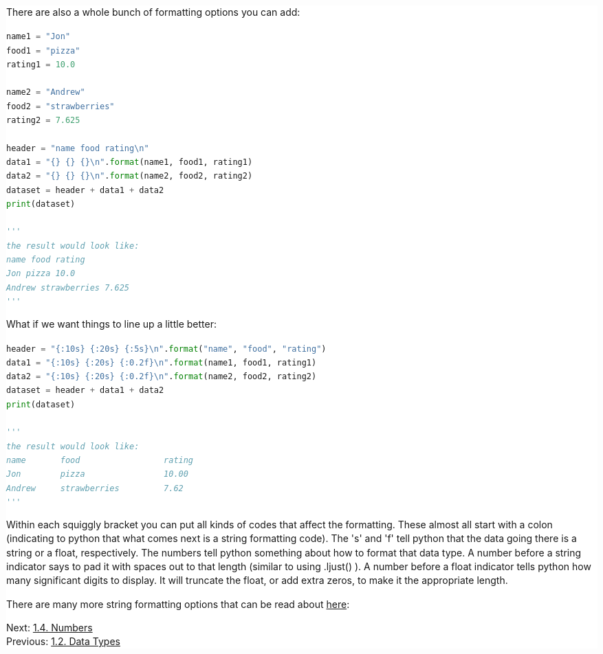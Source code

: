 There are also a whole bunch of formatting options you can add:
```python
name1 = "Jon"
food1 = "pizza"
rating1 = 10.0

name2 = "Andrew"
food2 = "strawberries"
rating2 = 7.625

header = "name food rating\n"
data1 = "{} {} {}\n".format(name1, food1, rating1)
data2 = "{} {} {}\n".format(name2, food2, rating2)
dataset = header + data1 + data2
print(dataset)

'''
the result would look like:
name food rating
Jon pizza 10.0
Andrew strawberries 7.625
'''
```

What if we want things to line up a little better:
```python
header = "{:10s} {:20s} {:5s}\n".format("name", "food", "rating")
data1 = "{:10s} {:20s} {:0.2f}\n".format(name1, food1, rating1)
data2 = "{:10s} {:20s} {:0.2f}\n".format(name2, food2, rating2)
dataset = header + data1 + data2
print(dataset)

'''
the result would look like:
name       food                 rating
Jon        pizza                10.00
Andrew     strawberries         7.62
'''
```
Within each squiggly bracket you can put all kinds of codes that affect the formatting. These almost all start with 
a colon (indicating to python that what comes next is a string formatting code). The 's' and 'f' tell python that the 
data going there is a string or a float, respectively. The numbers tell python something about how to format that data 
type. A number before a string indicator says to pad it with spaces out to that length (similar to using .ljust() ). 
A number before a float indicator tells python how many significant digits to display. It will truncate the float, or 
add extra zeros, to make it the appropriate length.

There are many more string formatting options that can be read about 
[here](https://www.w3schools.com/python/ref_string_format.asp):

Next: [1.4. Numbers](1.4.%20Numeric%20Data%20Types.md)<br>
Previous: [1.2. Data Types](1.2.%20Data%20Types.md)

